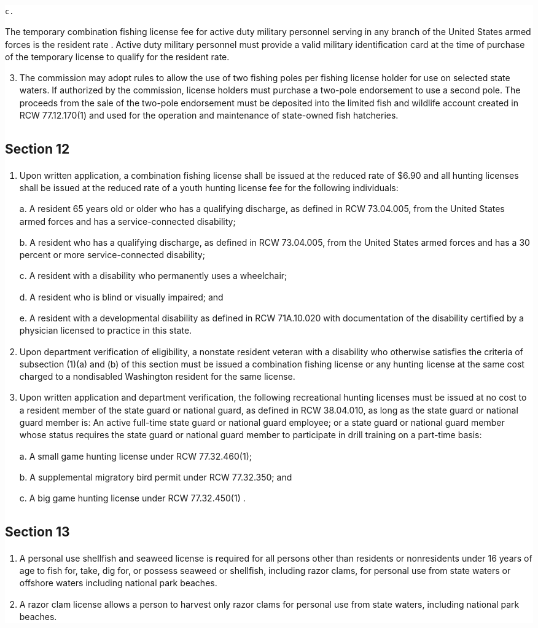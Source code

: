     c.

The temporary combination fishing license fee for active duty military personnel serving in any branch of the United States armed forces is the resident rate . Active duty military personnel must provide a valid military identification card at the time of purchase of the temporary license to qualify for the resident rate.

3. The commission may adopt rules to allow the use of two fishing poles per fishing license holder for use on selected state waters. If authorized by the commission, license holders must purchase a two-pole endorsement to use a second pole. The proceeds from the sale of the two-pole endorsement must be deposited into the limited fish and wildlife account created in RCW 77.12.170(1) and used for the operation and maintenance of state-owned fish hatcheries.

## Section 12
1. Upon written application, a combination fishing license shall be issued at the reduced rate of $6.90 and all hunting licenses shall be issued at the reduced rate of a youth hunting license fee for the following individuals:

    a. A resident 65 years old or older who has a qualifying discharge, as defined in RCW 73.04.005, from the United States armed forces and has a service-connected disability;

    b. A resident who has a qualifying discharge, as defined in RCW 73.04.005, from the United States armed forces and has a 30 percent or more service-connected disability;

    c. A resident with a disability who permanently uses a wheelchair;

    d. A resident who is blind or visually impaired; and

    e. A resident with a developmental disability as defined in RCW 71A.10.020 with documentation of the disability certified by a physician licensed to practice in this state.

2. Upon department verification of eligibility, a nonstate resident veteran with a disability who otherwise satisfies the criteria of subsection (1)(a) and (b) of this section must be issued a combination fishing license or any hunting license at the same cost charged to a nondisabled Washington resident for the same license.

3. Upon written application and department verification, the following recreational hunting licenses must be issued at no cost to a resident member of the state guard or national guard, as defined in RCW 38.04.010, as long as the state guard or national guard member is: An active full-time state guard or national guard employee; or a state guard or national guard member whose status requires the state guard or national guard member to participate in drill training on a part-time basis:

    a. A small game hunting license under RCW 77.32.460(1);

    b. A supplemental migratory bird permit under RCW 77.32.350; and

    c. A big game hunting license under RCW 77.32.450(1) .

## Section 13
1. A personal use shellfish and seaweed license is required for all persons other than residents or nonresidents under 16 years of age to fish for, take, dig for, or possess seaweed or shellfish, including razor clams, for personal use from state waters or offshore waters including national park beaches.

2. A razor clam license allows a person to harvest only razor clams for personal use from state waters, including national park beaches.
